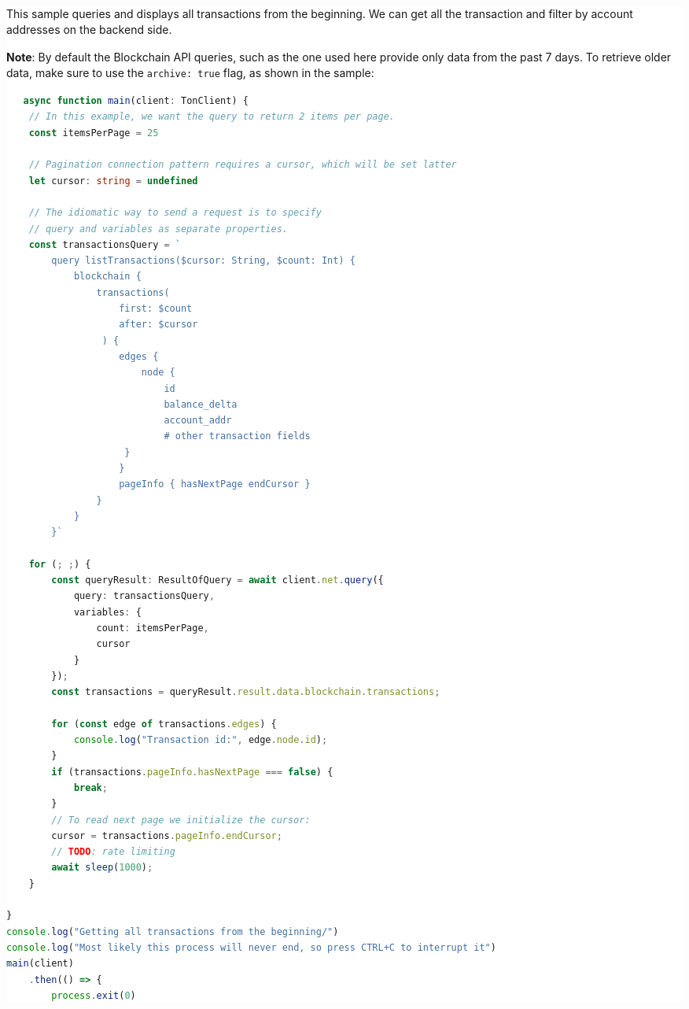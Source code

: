 This sample queries and displays all transactions from the beginning. We can get all the transaction and filter by account addresses on the backend side.

**Note**: By default the Blockchain API queries, such as the one used here provide only data from the past 7 days. To retrieve older data, make sure to use the `archive: true` flag, as shown in the sample:

```typescript
   async function main(client: TonClient) {
    // In this example, we want the query to return 2 items per page.
    const itemsPerPage = 25

    // Pagination connection pattern requires a cursor, which will be set latter
    let cursor: string = undefined

    // The idiomatic way to send a request is to specify 
    // query and variables as separate properties.
    const transactionsQuery = `
        query listTransactions($cursor: String, $count: Int) {
            blockchain {
                transactions(
                    first: $count
                    after: $cursor
                 ) {
                    edges {
                        node { 
                            id
                            balance_delta
                            account_addr
                            # other transaction fields
                     }
                    }
                    pageInfo { hasNextPage endCursor }
                }
            }
        }`

    for (; ;) {
        const queryResult: ResultOfQuery = await client.net.query({
            query: transactionsQuery,
            variables: {
                count: itemsPerPage,
                cursor
            }
        });
        const transactions = queryResult.result.data.blockchain.transactions;

        for (const edge of transactions.edges) {
            console.log("Transaction id:", edge.node.id);
        }
        if (transactions.pageInfo.hasNextPage === false) {
            break;
        }
        // To read next page we initialize the cursor:
        cursor = transactions.pageInfo.endCursor;
        // TODO: rate limiting
        await sleep(1000);
    }

}
console.log("Getting all transactions from the beginning/")
console.log("Most likely this process will never end, so press CTRL+C to interrupt it")
main(client)
    .then(() => {
        process.exit(0)
```